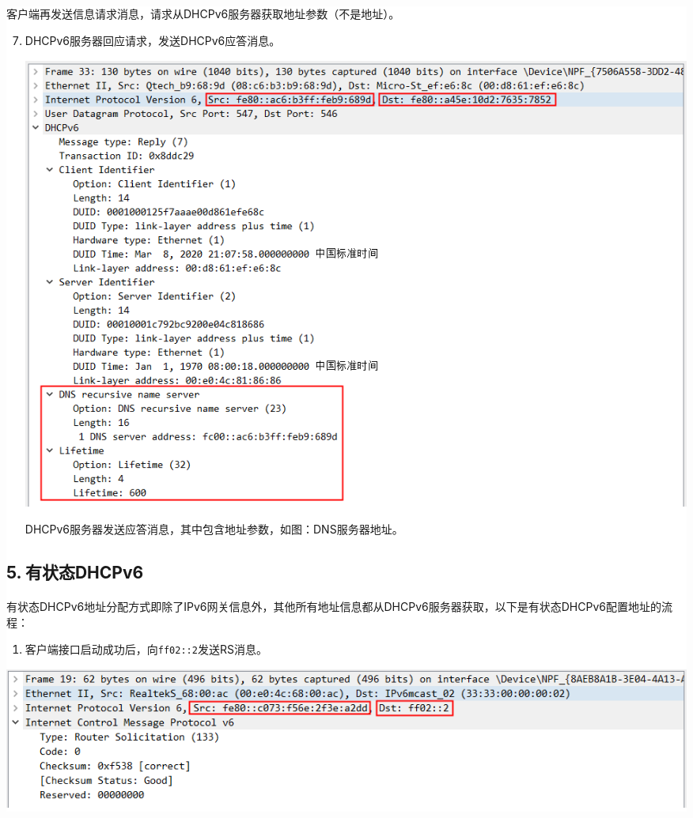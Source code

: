    客户端再发送信息请求消息，请求从DHCPv6服务器获取地址参数（不是地址）。

7. DHCPv6服务器回应请求，发送DHCPv6应答消息。

   ![无状态DHCPv6-DHCPv6应答消息](e72d788e18723fc6a0d48ecc77185e97.png)

   DHCPv6服务器发送应答消息，其中包含地址参数，如图：DNS服务器地址。

## 5. 有状态DHCPv6

有状态DHCPv6地址分配方式即除了IPv6网关信息外，其他所有地址信息都从DHCPv6服务器获取，以下是有状态DHCPv6配置地址的流程：

1. 客户端接口启动成功后，向`ff02::2`发送RS消息。

  ![有状态DHCPv6-RS消息](3b29200260366fd33d2f86cb355f1559.png)
